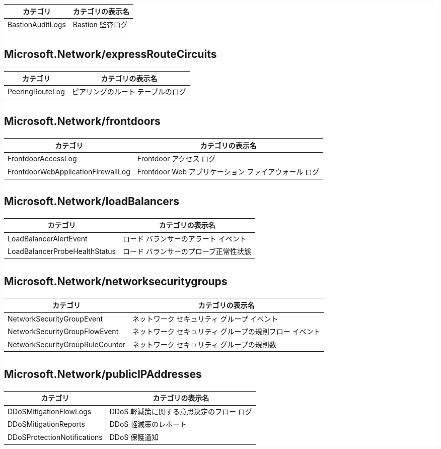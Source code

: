 |カテゴリ|カテゴリの表示名|
|---|---|
|BastionAuditLogs|Bastion 監査ログ|


## <a name="microsoftnetworkexpressroutecircuits"></a>Microsoft.Network/expressRouteCircuits

|カテゴリ|カテゴリの表示名|
|---|---|
|PeeringRouteLog|ピアリングのルート テーブルのログ|


## <a name="microsoftnetworkfrontdoors"></a>Microsoft.Network/frontdoors

|カテゴリ|カテゴリの表示名|
|---|---|
|FrontdoorAccessLog|Frontdoor アクセス ログ|
|FrontdoorWebApplicationFirewallLog|Frontdoor Web アプリケーション ファイアウォール ログ|


## <a name="microsoftnetworkloadbalancers"></a>Microsoft.Network/loadBalancers

|カテゴリ|カテゴリの表示名|
|---|---|
|LoadBalancerAlertEvent|ロード バランサーのアラート イベント|
|LoadBalancerProbeHealthStatus|ロード バランサーのプローブ正常性状態|


## <a name="microsoftnetworknetworksecuritygroups"></a>Microsoft.Network/networksecuritygroups

|カテゴリ|カテゴリの表示名|
|---|---|
|NetworkSecurityGroupEvent|ネットワーク セキュリティ グループ イベント|
|NetworkSecurityGroupFlowEvent|ネットワーク セキュリティ グループの規則フロー イベント|
|NetworkSecurityGroupRuleCounter|ネットワーク セキュリティ グループの規則数|


## <a name="microsoftnetworkpublicipaddresses"></a>Microsoft.Network/publicIPAddresses

|カテゴリ|カテゴリの表示名|
|---|---|
|DDoSMitigationFlowLogs|DDoS 軽減策に関する意思決定のフロー ログ|
|DDoSMitigationReports|DDoS 軽減策のレポート|
|DDoSProtectionNotifications|DDoS 保護通知|
